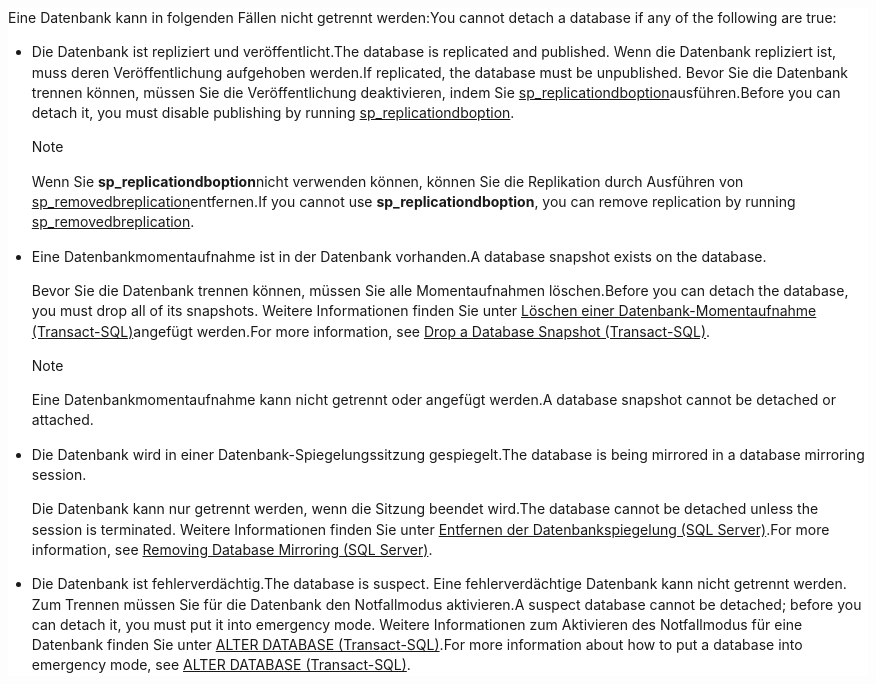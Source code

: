  <span data-ttu-id="4f7d2-116">Eine Datenbank kann in folgenden Fällen nicht getrennt werden:</span><span class="sxs-lookup"><span data-stu-id="4f7d2-116">You cannot detach a database if any of the following are true:</span></span>  
  
-   <span data-ttu-id="4f7d2-117">Die Datenbank ist repliziert und veröffentlicht.</span><span class="sxs-lookup"><span data-stu-id="4f7d2-117">The database is replicated and published.</span></span> <span data-ttu-id="4f7d2-118">Wenn die Datenbank repliziert ist, muss deren Veröffentlichung aufgehoben werden.</span><span class="sxs-lookup"><span data-stu-id="4f7d2-118">If replicated, the database must be unpublished.</span></span> <span data-ttu-id="4f7d2-119">Bevor Sie die Datenbank trennen können, müssen Sie die Veröffentlichung deaktivieren, indem Sie [sp_replicationdboption](/sql/relational-databases/system-stored-procedures/sp-replicationdboption-transact-sql)ausführen.</span><span class="sxs-lookup"><span data-stu-id="4f7d2-119">Before you can detach it, you must disable publishing by running [sp_replicationdboption](/sql/relational-databases/system-stored-procedures/sp-replicationdboption-transact-sql).</span></span>  
  
    > [!NOTE]  
    >  <span data-ttu-id="4f7d2-120">Wenn Sie **sp_replicationdboption**nicht verwenden können, können Sie die Replikation durch Ausführen von [sp_removedbreplication](/sql/relational-databases/system-stored-procedures/sp-removedbreplication-transact-sql)entfernen.</span><span class="sxs-lookup"><span data-stu-id="4f7d2-120">If you cannot use **sp_replicationdboption**, you can remove replication by running [sp_removedbreplication](/sql/relational-databases/system-stored-procedures/sp-removedbreplication-transact-sql).</span></span>  
  
-   <span data-ttu-id="4f7d2-121">Eine Datenbankmomentaufnahme ist in der Datenbank vorhanden.</span><span class="sxs-lookup"><span data-stu-id="4f7d2-121">A database snapshot exists on the database.</span></span>  
  
     <span data-ttu-id="4f7d2-122">Bevor Sie die Datenbank trennen können, müssen Sie alle Momentaufnahmen löschen.</span><span class="sxs-lookup"><span data-stu-id="4f7d2-122">Before you can detach the database, you must drop all of its snapshots.</span></span> <span data-ttu-id="4f7d2-123">Weitere Informationen finden Sie unter [Löschen einer Datenbank-Momentaufnahme &#40;Transact-SQL&#41;](drop-a-database-snapshot-transact-sql.md)angefügt werden.</span><span class="sxs-lookup"><span data-stu-id="4f7d2-123">For more information, see [Drop a Database Snapshot &#40;Transact-SQL&#41;](drop-a-database-snapshot-transact-sql.md).</span></span>  
  
    > [!NOTE]  
    >  <span data-ttu-id="4f7d2-124">Eine Datenbankmomentaufnahme kann nicht getrennt oder angefügt werden.</span><span class="sxs-lookup"><span data-stu-id="4f7d2-124">A database snapshot cannot be detached or attached.</span></span>  
  
-   <span data-ttu-id="4f7d2-125">Die Datenbank wird in einer Datenbank-Spiegelungssitzung gespiegelt.</span><span class="sxs-lookup"><span data-stu-id="4f7d2-125">The database is being mirrored in a database mirroring session.</span></span>  
  
     <span data-ttu-id="4f7d2-126">Die Datenbank kann nur getrennt werden, wenn die Sitzung beendet wird.</span><span class="sxs-lookup"><span data-stu-id="4f7d2-126">The database cannot be detached unless the session is terminated.</span></span> <span data-ttu-id="4f7d2-127">Weitere Informationen finden Sie unter [Entfernen der Datenbankspiegelung &#40;SQL Server&#41;](../../database-engine/database-mirroring/database-mirroring-sql-server.md).</span><span class="sxs-lookup"><span data-stu-id="4f7d2-127">For more information, see [Removing Database Mirroring &#40;SQL Server&#41;](../../database-engine/database-mirroring/database-mirroring-sql-server.md).</span></span>  
  
-   <span data-ttu-id="4f7d2-128">Die Datenbank ist fehlerverdächtig.</span><span class="sxs-lookup"><span data-stu-id="4f7d2-128">The database is suspect.</span></span> <span data-ttu-id="4f7d2-129">Eine fehlerverdächtige Datenbank kann nicht getrennt werden. Zum Trennen müssen Sie für die Datenbank den Notfallmodus aktivieren.</span><span class="sxs-lookup"><span data-stu-id="4f7d2-129">A suspect database cannot be detached; before you can detach it, you must put it into emergency mode.</span></span> <span data-ttu-id="4f7d2-130">Weitere Informationen zum Aktivieren des Notfallmodus für eine Datenbank finden Sie unter [ALTER DATABASE &#40;Transact-SQL&#41;](/sql/t-sql/statements/alter-database-transact-sql).</span><span class="sxs-lookup"><span data-stu-id="4f7d2-130">For more information about how to put a database into emergency mode, see [ALTER DATABASE &#40;Transact-SQL&#41;](/sql/t-sql/statements/alter-database-transact-sql).</span></span>  
  